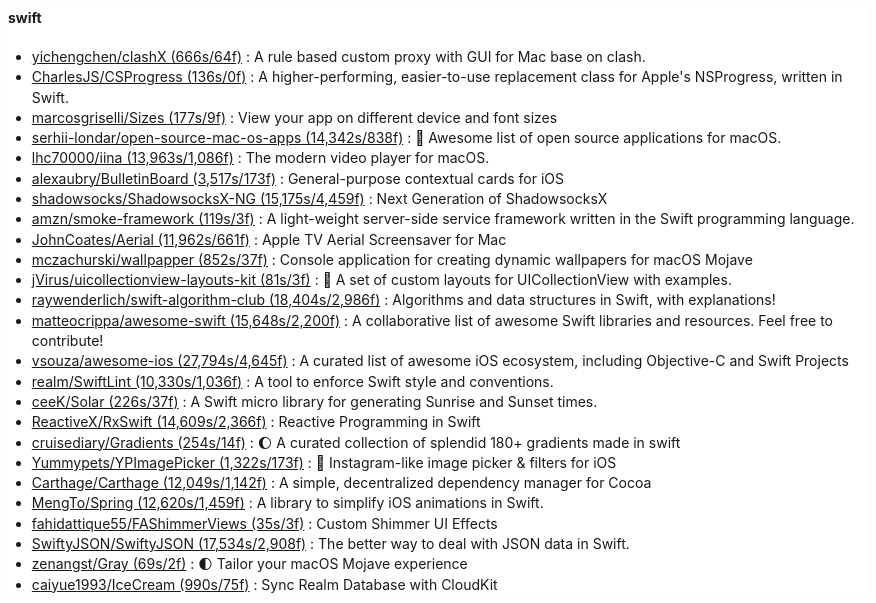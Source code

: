 #### swift
* [yichengchen/clashX (666s/64f)](https://github.com/yichengchen/clashX) : A rule based custom proxy with GUI for Mac base on clash.
* [CharlesJS/CSProgress (136s/0f)](https://github.com/CharlesJS/CSProgress) : A higher-performing, easier-to-use replacement class for Apple's NSProgress, written in Swift.
* [marcosgriselli/Sizes (177s/9f)](https://github.com/marcosgriselli/Sizes) : View your app on different device and font sizes
* [serhii-londar/open-source-mac-os-apps (14,342s/838f)](https://github.com/serhii-londar/open-source-mac-os-apps) : 🚀 Awesome list of open source applications for macOS.
* [lhc70000/iina (13,963s/1,086f)](https://github.com/lhc70000/iina) : The modern video player for macOS.
* [alexaubry/BulletinBoard (3,517s/173f)](https://github.com/alexaubry/BulletinBoard) : General-purpose contextual cards for iOS
* [shadowsocks/ShadowsocksX-NG (15,175s/4,459f)](https://github.com/shadowsocks/ShadowsocksX-NG) : Next Generation of ShadowsocksX
* [amzn/smoke-framework (119s/3f)](https://github.com/amzn/smoke-framework) : A light-weight server-side service framework written in the Swift programming language.
* [JohnCoates/Aerial (11,962s/661f)](https://github.com/JohnCoates/Aerial) : Apple TV Aerial Screensaver for Mac
* [mczachurski/wallpapper (852s/37f)](https://github.com/mczachurski/wallpapper) : Console application for creating dynamic wallpapers for macOS Mojave
* [jVirus/uicollectionview-layouts-kit (81s/3f)](https://github.com/jVirus/uicollectionview-layouts-kit) : 📐 A set of custom layouts for UICollectionView with examples.
* [raywenderlich/swift-algorithm-club (18,404s/2,986f)](https://github.com/raywenderlich/swift-algorithm-club) : Algorithms and data structures in Swift, with explanations!
* [matteocrippa/awesome-swift (15,648s/2,200f)](https://github.com/matteocrippa/awesome-swift) : A collaborative list of awesome Swift libraries and resources. Feel free to contribute!
* [vsouza/awesome-ios (27,794s/4,645f)](https://github.com/vsouza/awesome-ios) : A curated list of awesome iOS ecosystem, including Objective-C and Swift Projects
* [realm/SwiftLint (10,330s/1,036f)](https://github.com/realm/SwiftLint) : A tool to enforce Swift style and conventions.
* [ceeK/Solar (226s/37f)](https://github.com/ceeK/Solar) : A Swift micro library for generating Sunrise and Sunset times.
* [ReactiveX/RxSwift (14,609s/2,366f)](https://github.com/ReactiveX/RxSwift) : Reactive Programming in Swift
* [cruisediary/Gradients (254s/14f)](https://github.com/cruisediary/Gradients) : 🌔 A curated collection of splendid 180+ gradients made in swift
* [Yummypets/YPImagePicker (1,322s/173f)](https://github.com/Yummypets/YPImagePicker) : 📸 Instagram-like image picker & filters for iOS
* [Carthage/Carthage (12,049s/1,142f)](https://github.com/Carthage/Carthage) : A simple, decentralized dependency manager for Cocoa
* [MengTo/Spring (12,620s/1,459f)](https://github.com/MengTo/Spring) : A library to simplify iOS animations in Swift.
* [fahidattique55/FAShimmerViews (35s/3f)](https://github.com/fahidattique55/FAShimmerViews) : Custom Shimmer UI Effects
* [SwiftyJSON/SwiftyJSON (17,534s/2,908f)](https://github.com/SwiftyJSON/SwiftyJSON) : The better way to deal with JSON data in Swift.
* [zenangst/Gray (69s/2f)](https://github.com/zenangst/Gray) : 🌓 Tailor your macOS Mojave experience
* [caiyue1993/IceCream (990s/75f)](https://github.com/caiyue1993/IceCream) : Sync Realm Database with CloudKit
